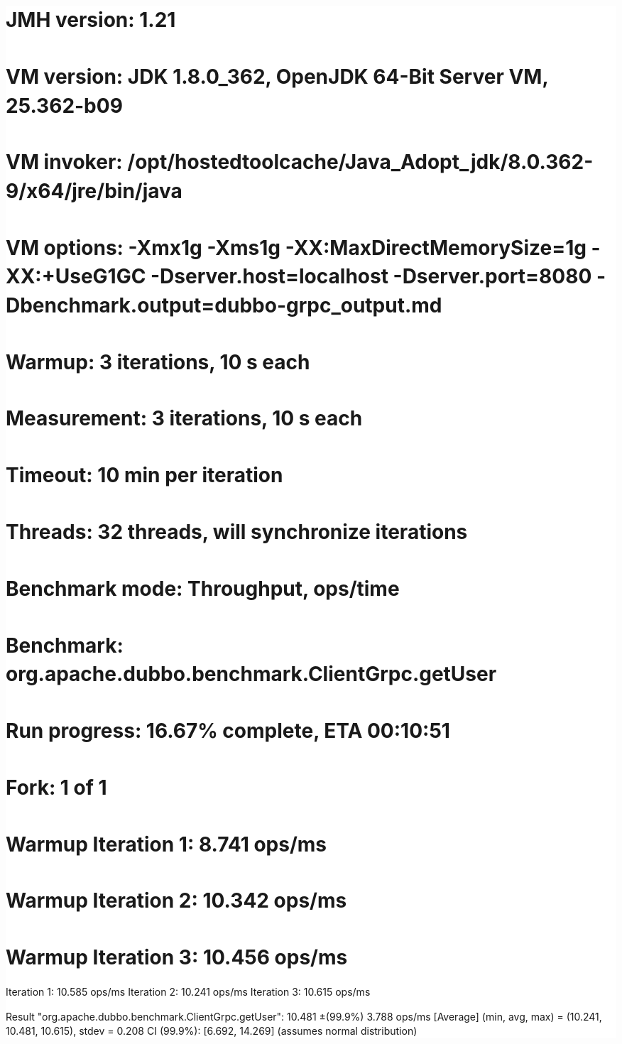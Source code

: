 
# JMH version: 1.21
# VM version: JDK 1.8.0_362, OpenJDK 64-Bit Server VM, 25.362-b09
# VM invoker: /opt/hostedtoolcache/Java_Adopt_jdk/8.0.362-9/x64/jre/bin/java
# VM options: -Xmx1g -Xms1g -XX:MaxDirectMemorySize=1g -XX:+UseG1GC -Dserver.host=localhost -Dserver.port=8080 -Dbenchmark.output=dubbo-grpc_output.md
# Warmup: 3 iterations, 10 s each
# Measurement: 3 iterations, 10 s each
# Timeout: 10 min per iteration
# Threads: 32 threads, will synchronize iterations
# Benchmark mode: Throughput, ops/time
# Benchmark: org.apache.dubbo.benchmark.ClientGrpc.getUser

# Run progress: 16.67% complete, ETA 00:10:51
# Fork: 1 of 1
# Warmup Iteration   1: 8.741 ops/ms
# Warmup Iteration   2: 10.342 ops/ms
# Warmup Iteration   3: 10.456 ops/ms
Iteration   1: 10.585 ops/ms
Iteration   2: 10.241 ops/ms
Iteration   3: 10.615 ops/ms


Result "org.apache.dubbo.benchmark.ClientGrpc.getUser":
  10.481 ±(99.9%) 3.788 ops/ms [Average]
  (min, avg, max) = (10.241, 10.481, 10.615), stdev = 0.208
  CI (99.9%): [6.692, 14.269] (assumes normal distribution)
